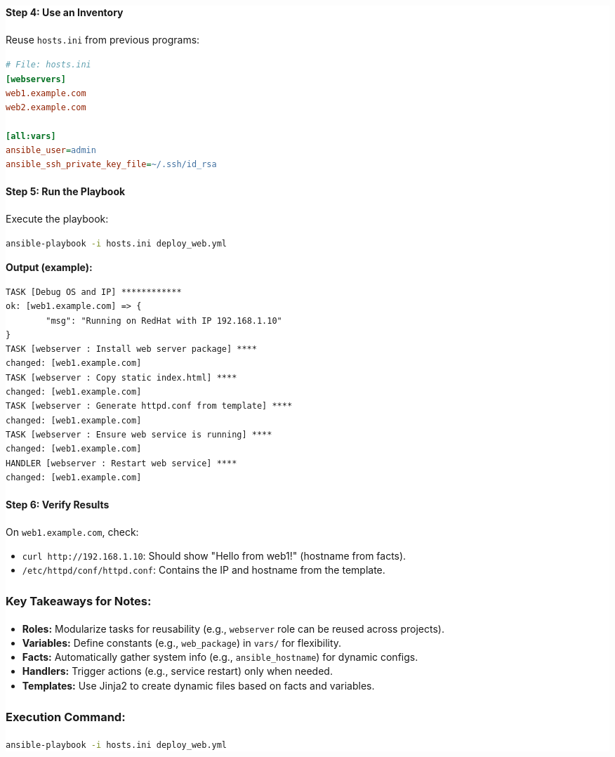 #### Step 4: Use an Inventory
Reuse `hosts.ini` from previous programs:
```ini
# File: hosts.ini
[webservers]
web1.example.com
web2.example.com

[all:vars]
ansible_user=admin
ansible_ssh_private_key_file=~/.ssh/id_rsa
```

#### Step 5: Run the Playbook
Execute the playbook:
```bash
ansible-playbook -i hosts.ini deploy_web.yml
```

**Output (example):**
```
TASK [Debug OS and IP] ************
ok: [web1.example.com] => {
        "msg": "Running on RedHat with IP 192.168.1.10"
}
TASK [webserver : Install web server package] ****
changed: [web1.example.com]
TASK [webserver : Copy static index.html] ****
changed: [web1.example.com]
TASK [webserver : Generate httpd.conf from template] ****
changed: [web1.example.com]
TASK [webserver : Ensure web service is running] ****
changed: [web1.example.com]
HANDLER [webserver : Restart web service] ****
changed: [web1.example.com]
```

#### Step 6: Verify Results
On `web1.example.com`, check:
- `curl http://192.168.1.10`: Should show "Hello from web1!" (hostname from facts).
- `/etc/httpd/conf/httpd.conf`: Contains the IP and hostname from the template.

### Key Takeaways for Notes:
- **Roles:** Modularize tasks for reusability (e.g., `webserver` role can be reused across projects).
- **Variables:** Define constants (e.g., `web_package`) in `vars/` for flexibility.
- **Facts:** Automatically gather system info (e.g., `ansible_hostname`) for dynamic configs.
- **Handlers:** Trigger actions (e.g., service restart) only when needed.
- **Templates:** Use Jinja2 to create dynamic files based on facts and variables.

### Execution Command:
```bash
ansible-playbook -i hosts.ini deploy_web.yml
```
